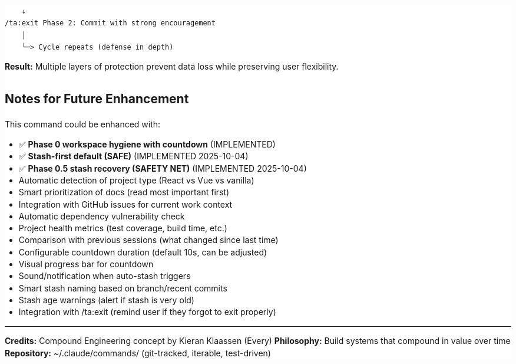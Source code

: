 ```
    ↓
/ta:exit Phase 2: Commit with strong encouragement
    │
    └─> Cycle repeats (defense in depth)
```

**Result:** Multiple layers of protection prevent data loss while preserving user flexibility.

## Notes for Future Enhancement

This command could be enhanced with:
- ✅ **Phase 0 workspace hygiene with countdown** (IMPLEMENTED)
- ✅ **Stash-first default (SAFE)** (IMPLEMENTED 2025-10-04)
- ✅ **Phase 0.5 stash recovery (SAFETY NET)** (IMPLEMENTED 2025-10-04)
- Automatic detection of project type (React vs Vue vs vanilla)
- Smart prioritization of docs (read most important first)
- Integration with GitHub issues for current work context
- Automatic dependency vulnerability check
- Project health metrics (test coverage, build time, etc.)
- Comparison with previous sessions (what changed since last time)
- Configurable countdown duration (default 10s, can be adjusted)
- Visual progress bar for countdown
- Sound/notification when auto-stash triggers
- Smart stash naming based on branch/recent commits
- Stash age warnings (alert if stash is very old)
- Integration with /ta:exit (remind user if they forgot to exit properly)

---

**Credits:** Compound Engineering concept by Kieran Klaassen (Every)
**Philosophy:** Build systems that compound in value over time
**Repository:** ~/.claude/commands/ (git-tracked, iterable, test-driven)

